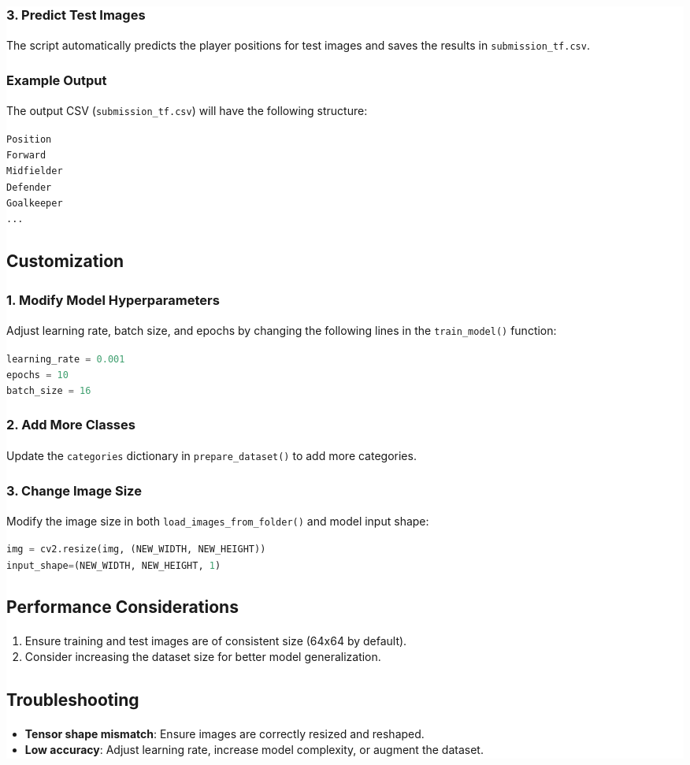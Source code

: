 ### 3. Predict Test Images

The script automatically predicts the player positions for test images and saves the results in `submission_tf.csv`.

### Example Output

The output CSV (`submission_tf.csv`) will have the following structure:

```
Position
Forward
Midfielder
Defender
Goalkeeper
...
```

## Customization

### 1. Modify Model Hyperparameters

Adjust learning rate, batch size, and epochs by changing the following lines in the `train_model()` function:

```python
learning_rate = 0.001
epochs = 10
batch_size = 16
```

### 2. Add More Classes

Update the `categories` dictionary in `prepare_dataset()` to add more categories.

### 3. Change Image Size

Modify the image size in both `load_images_from_folder()` and model input shape:

```python
img = cv2.resize(img, (NEW_WIDTH, NEW_HEIGHT))
input_shape=(NEW_WIDTH, NEW_HEIGHT, 1)
```

## Performance Considerations

1. Ensure training and test images are of consistent size (64x64 by default).
2. Consider increasing the dataset size for better model generalization.

## Troubleshooting

- **Tensor shape mismatch**: Ensure images are correctly resized and reshaped.
- **Low accuracy**: Adjust learning rate, increase model complexity, or augment the dataset.
